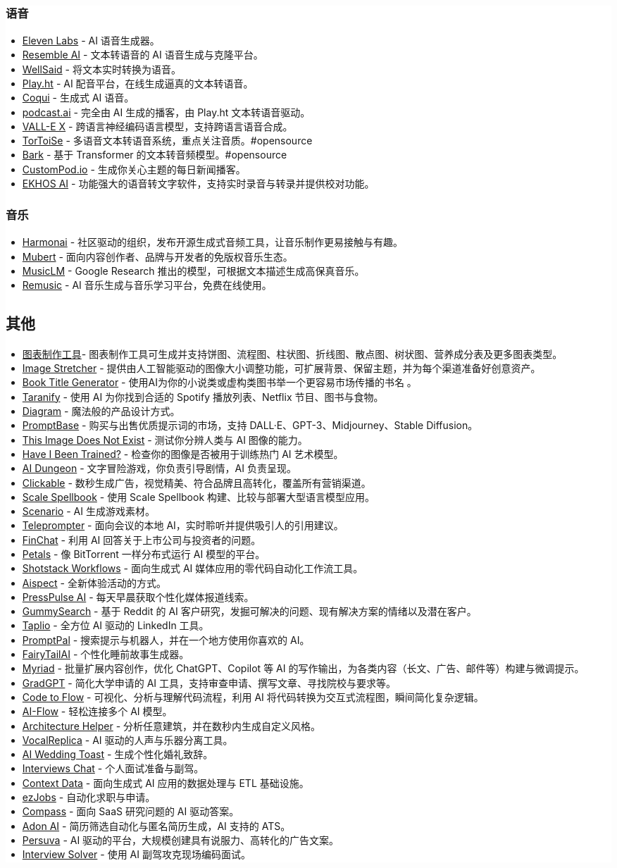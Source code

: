 

### 语音
- [Eleven Labs](https://beta.elevenlabs.io/) - AI 语音生成器。
- [Resemble AI](https://www.resemble.ai/) - 文本转语音的 AI 语音生成与克隆平台。
- [WellSaid](https://wellsaidlabs.com/) - 将文本实时转换为语音。
- [Play.ht](https://play.ht/) - AI 配音平台，在线生成逼真的文本转语音。
- [Coqui](https://coqui.ai/) - 生成式 AI 语音。
- [podcast.ai](https://podcast.ai/) - 完全由 AI 生成的播客，由 Play.ht 文本转语音驱动。
- [VALL-E X](https://vallex-demo.github.io/) - 跨语言神经编码语言模型，支持跨语言语音合成。
- [TorToiSe](https://github.com/neonbjb/tortoise-tts) - 多语音文本转语音系统，重点关注音质。#opensource
- [Bark](https://github.com/suno-ai/bark) - 基于 Transformer 的文本转音频模型。#opensource
- [CustomPod.io](https://custompod.io) - 生成你关心主题的每日新闻播客。
- [EKHOS AI](https://ekhos.ai) - 功能强大的语音转文字软件，支持实时录音与转录并提供校对功能。
  
### 音乐

- [Harmonai](https://www.harmonai.org/) - 社区驱动的组织，发布开源生成式音频工具，让音乐制作更易接触与有趣。
- [Mubert](https://mubert.com/) - 面向内容创作者、品牌与开发者的免版权音乐生态。
- [MusicLM](https://google-research.github.io/seanet/musiclm/examples/) - Google Research 推出的模型，可根据文本描述生成高保真音乐。
- [Remusic](https://remusic.ai/en) - AI 音乐生成与音乐学习平台，免费在线使用。

## 其他
- [图表制作工具](https://achartmaker.com/)- 图表制作工具可生成并支持饼图、流程图、柱状图、折线图、散点图、树状图、营养成分表及更多图表类型。
- [Image Stretcher](https://imagestretcher.com/) - 提供由人工智能驱动的图像大小调整功能，可扩展背景、保留主题，并为每个渠道准备好创意资产。
- [Book Title Generator](https://booktitlegenerators.com/) - 使用AI为你的小说类或虚构类图书举一个更容易市场传播的书名 。
- [Taranify](https://www.taranify.com) - 使用 AI 为你找到合适的 Spotify 播放列表、Netflix 节目、图书与食物。
- [Diagram](https://diagram.com/) - 魔法般的产品设计方式。
- [PromptBase](https://promptbase.com/) - 购买与出售优质提示词的市场，支持 DALL·E、GPT-3、Midjourney、Stable Diffusion。
- [This Image Does Not Exist](https://thisimagedoesnotexist.com/) - 测试你分辨人类与 AI 图像的能力。
- [Have I Been Trained?](https://haveibeentrained.com/) - 检查你的图像是否被用于训练热门 AI 艺术模型。
- [AI Dungeon](https://aidungeon.io/) - 文字冒险游戏，你负责引导剧情，AI 负责呈现。
- [Clickable](https://www.clickable.so/) - 数秒生成广告，视觉精美、符合品牌且高转化，覆盖所有营销渠道。
- [Scale Spellbook](https://scale.com/spellbook) - 使用 Scale Spellbook 构建、比较与部署大型语言模型应用。
- [Scenario](https://www.scenario.com/) - AI 生成游戏素材。
- [Teleprompter](https://github.com/danielgross/teleprompter) - 面向会议的本地 AI，实时聆听并提供吸引人的引用建议。
- [FinChat](https://finchat.io/) - 利用 AI 回答关于上市公司与投资者的问题。
- [Petals](https://github.com/bigscience-workshop/petals) - 像 BitTorrent 一样分布式运行 AI 模型的平台。
- [Shotstack Workflows](https://shotstack.io/product/workflows/) - 面向生成式 AI 媒体应用的零代码自动化工作流工具。
- [Aispect](https://aispect.io/?ref=mahseema-awesome-ai-tools) - 全新体验活动的方式。
- [PressPulse AI](https://www.presspulse.ai/?ref=mahseema-awesome-ai-tools) - 每天早晨获取个性化媒体报道线索。
- [GummySearch](https://gummysearch.com/?ref=mahseema-awesome-ai-tools) - 基于 Reddit 的 AI 客户研究，发掘可解决的问题、现有解决方案的情绪以及潜在客户。
- [Taplio](https://taplio.com/?ref=mahseema-awesome-ai-tools) - 全方位 AI 驱动的 LinkedIn 工具。
- [PromptPal](https://promptpal.net) - 搜索提示与机器人，并在一个地方使用你喜欢的 AI。
- [FairyTailAI](https://fairytailai.com/) - 个性化睡前故事生成器。
- [Myriad](https://www.namepepper.com/free-tools/ai-content-prompt-tool) - 批量扩展内容创作，优化 ChatGPT、Copilot 等 AI 的写作输出，为各类内容（长文、广告、邮件等）构建与微调提示。
- [GradGPT](https://www.gradgpt.com/) - 简化大学申请的 AI 工具，支持审查申请、撰写文章、寻找院校与要求等。
- [Code to Flow](https://codetoflow.com) - 可视化、分析与理解代码流程，利用 AI 将代码转换为交互式流程图，瞬间简化复杂逻辑。
- [AI-Flow](https://ai-flow.net/) - 轻松连接多个 AI 模型。
- [Architecture Helper](https://architecturehelper.com) - 分析任意建筑，并在数秒内生成自定义风格。
- [VocalReplica](https://vocalreplica.com/) - AI 驱动的人声与乐器分离工具。
- [AI Wedding Toast](https://aiweddingtoast.com) - 生成个性化婚礼致辞。
- [Interviews Chat](https://www.interviews.chat/) - 个人面试准备与副驾。
- [Context Data](https://contextdata.ai/) - 面向生成式 AI 应用的数据处理与 ETL 基础设施。
- [ezJobs](https://www.getezjobs.com/) - 自动化求职与申请。
- [Compass](https://www.getwhys.io/compass) - 面向 SaaS 研究问题的 AI 驱动答案。
- [Adon AI](https://adon-web.awakast.com/en/recruiter/) - 简历筛选自动化与匿名简历生成，AI 支持的 ATS。
- [Persuva](https://persuva.ai) - AI 驱动的平台，大规模创建具有说服力、高转化的广告文案。
- [Interview Solver](https://interviewsolver.com) - 使用 AI 副驾攻克现场编码面试。
